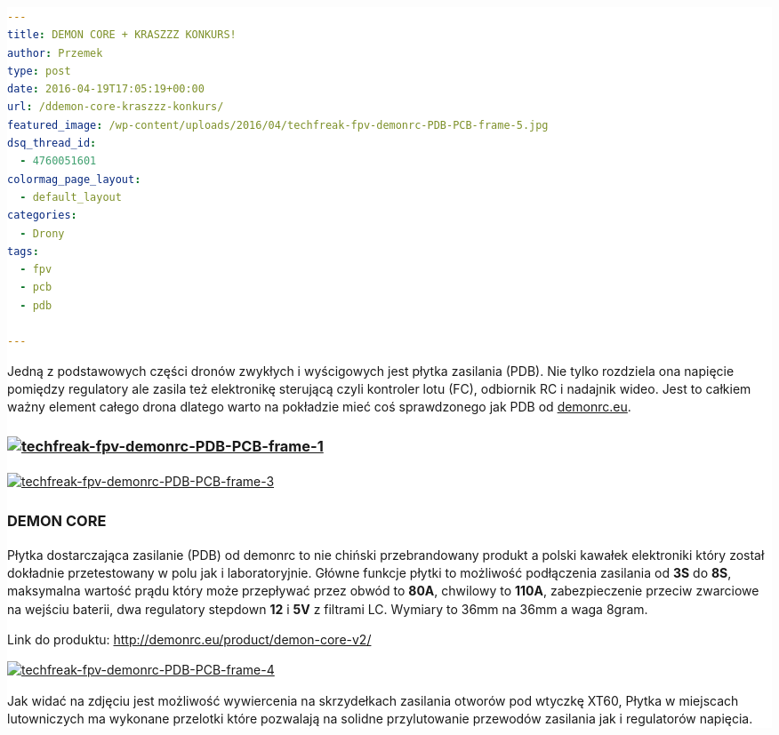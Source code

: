 ```yaml
---
title: DEMON CORE + KRASZZZ KONKURS!
author: Przemek
type: post
date: 2016-04-19T17:05:19+00:00
url: /ddemon-core-kraszzz-konkurs/
featured_image: /wp-content/uploads/2016/04/techfreak-fpv-demonrc-PDB-PCB-frame-5.jpg
dsq_thread_id:
  - 4760051601
colormag_page_layout:
  - default_layout
categories:
  - Drony
tags:
  - fpv
  - pcb
  - pdb

---
```

Jedną z podstawowych części dronów zwykłych i wyścigowych jest płytka zasilania (PDB). Nie tylko rozdziela ona napięcie pomiędzy regulatory ale zasila też elektronikę sterującą czyli kontroler lotu (FC), odbiornik RC i nadajnik wideo. Jest to całkiem ważny element całego drona dlatego warto na pokładzie mieć coś sprawdzonego jak PDB od [demonrc.eu][1].



### <a href="http://techfreak.pl/ddemon-core-kraszzz-konkurs/techfreak-fpv-demonrc-pdb-pcb-frame-1/" rel="attachment wp-att-11515"><img class="aligncenter size-full wp-image-11515" src="http://techfreak.pl/wp-content/uploads/2016/04/techfreak-fpv-demonrc-PDB-PCB-frame-1.jpg" alt="techfreak-fpv-demonrc-PDB-PCB-frame-1" width="1000" height="667" /></a>

<a href="http://techfreak.pl/ddemon-core-kraszzz-konkurs/techfreak-fpv-demonrc-pdb-pcb-frame-3/" rel="attachment wp-att-11517"><img class="aligncenter size-full wp-image-11517" src="http://techfreak.pl/wp-content/uploads/2016/04/techfreak-fpv-demonrc-PDB-PCB-frame-3.jpg" alt="techfreak-fpv-demonrc-PDB-PCB-frame-3" width="1000" height="667" /></a>

### DEMON CORE

Płytka dostarczająca zasilanie (PDB) od demonrc to nie chiński przebrandowany produkt a polski kawałek elektroniki który został dokładnie przetestowany w polu jak i laboratoryjnie. Główne funkcje płytki to możliwość podłączenia zasilania od **3S** do **8S**, maksymalna wartość prądu który może przepływać przez obwód to **80A**, chwilowy to **110A**, zabezpieczenie przeciw zwarciowe na wejściu baterii, dwa regulatory stepdown **12** i **5V** z filtrami LC. Wymiary to 36mm na 36mm a waga 8gram.

Link do produktu: <http://demonrc.eu/product/demon-core-v2/>

<a href="http://techfreak.pl/ddemon-core-kraszzz-konkurs/techfreak-fpv-demonrc-pdb-pcb-frame-4/" rel="attachment wp-att-11518"><img class="aligncenter size-full wp-image-11518" src="http://techfreak.pl/wp-content/uploads/2016/04/techfreak-fpv-demonrc-PDB-PCB-frame-4.jpg" alt="techfreak-fpv-demonrc-PDB-PCB-frame-4" width="1000" height="667" /></a>

Jak widać na zdjęciu jest możliwość wywiercenia na skrzydełkach zasilania otworów pod wtyczkę XT60, Płytka w miejscach lutowniczych ma wykonane przelotki które pozwalają na solidne przylutowanie przewodów zasilania jak i regulatorów napięcia.


 [1]: http://demonrc.eu/